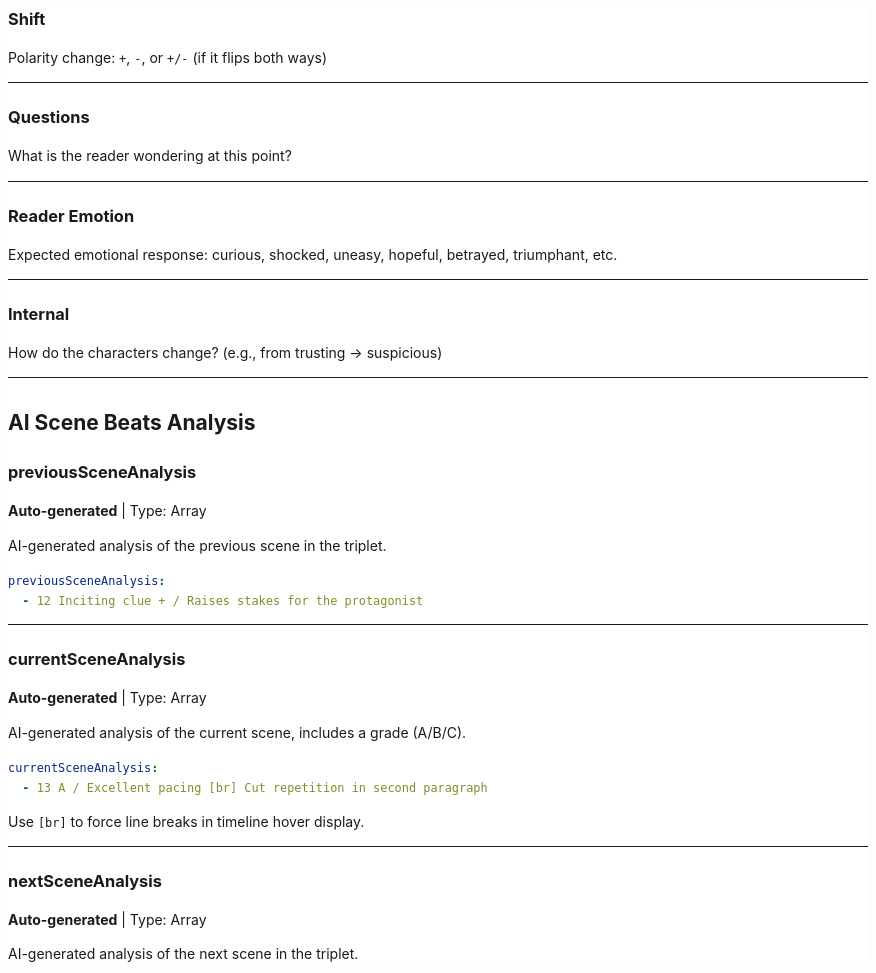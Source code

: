
### Shift
Polarity change: `+`, `-`, or `+/-` (if it flips both ways)

---

### Questions
What is the reader wondering at this point?

---

### Reader Emotion
Expected emotional response: curious, shocked, uneasy, hopeful, betrayed, triumphant, etc.

---

### Internal
How do the characters change? (e.g., from trusting → suspicious)

---

## AI Scene Beats Analysis

### previousSceneAnalysis
**Auto-generated** | Type: Array

AI-generated analysis of the previous scene in the triplet.

```yaml
previousSceneAnalysis:
  - 12 Inciting clue + / Raises stakes for the protagonist
```

---

### currentSceneAnalysis
**Auto-generated** | Type: Array

AI-generated analysis of the current scene, includes a grade (A/B/C).

```yaml
currentSceneAnalysis:
  - 13 A / Excellent pacing [br] Cut repetition in second paragraph
```

Use `[br]` to force line breaks in timeline hover display.

---

### nextSceneAnalysis
**Auto-generated** | Type: Array

AI-generated analysis of the next scene in the triplet.
